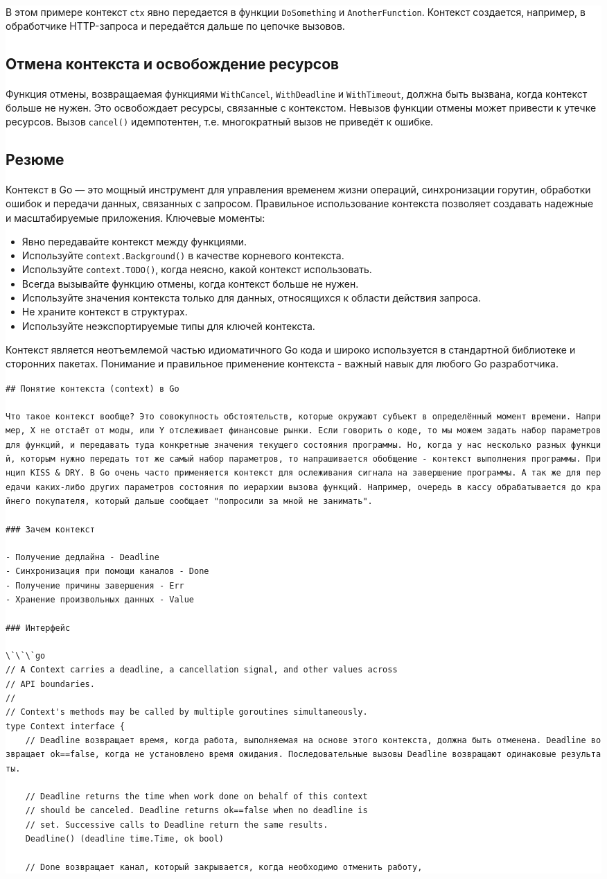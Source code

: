 В этом примере контекст `ctx` явно передается в функции `DoSomething` и `AnotherFunction`.
Контекст создается, например, в обработчике HTTP-запроса и передаётся дальше по цепочке вызовов.

## Отмена контекста и освобождение ресурсов

Функция отмены, возвращаемая функциями `WithCancel`, `WithDeadline` и `WithTimeout`, должна быть вызвана, когда контекст больше не нужен.  Это освобождает ресурсы, связанные с контекстом. Невызов функции отмены может привести к утечке ресурсов. Вызов `cancel()` идемпотентен, т.е. многократный вызов не приведёт к ошибке.

## Резюме

Контекст в Go — это мощный инструмент для управления временем жизни операций, синхронизации горутин, обработки ошибок и передачи данных, связанных с запросом.  Правильное использование контекста позволяет создавать надежные и масштабируемые приложения. Ключевые моменты:

*   Явно передавайте контекст между функциями.
*   Используйте `context.Background()` в качестве корневого контекста.
*   Используйте `context.TODO()`, когда неясно, какой контекст использовать.
*   Всегда вызывайте функцию отмены, когда контекст больше не нужен.
*   Используйте значения контекста только для данных, относящихся к области действия запроса.
*   Не храните контекст в структурах.
*   Используйте неэкспортируемые типы для ключей контекста.

Контекст является неотъемлемой частью идиоматичного Go кода и широко используется в стандартной библиотеке и сторонних пакетах. Понимание и правильное применение контекста - важный навык для любого Go разработчика.

```old
## Понятие контекста (context) в Go

Что такое контекст вообще? Это совокупность обстоятельств, которые окружают субъект в определённый момент времени. Например, X не отстаёт от моды, или Y отслеживает финансовые рынки. Если говорить о коде, то мы можем задать набор параметров для функций, и передавать туда конкретные значения текущего состояния программы. Но, когда у нас несколько разных функций, которым нужно передать тот же самый набор параметров, то напрашивается обобщение - контекст выполнения программы. Принцип KISS & DRY. В Go очень часто применяется контекст для ослеживания сигнала на завершение программы. А так же для передачи каких-либо других параметров состояния по иерархии вызова функций. Например, очередь в кассу обрабатывается до крайнего покупателя, который дальше сообщает "попросили за мной не занимать". 

### Зачем контекст

- Получение дедлайна - Deadline
- Синхронизация при помощи каналов - Done
- Получение причины завершения - Err
- Хранение произвольных данных - Value

### Интерфейс

\`\`\`go
// A Context carries a deadline, a cancellation signal, and other values across
// API boundaries.
//
// Context's methods may be called by multiple goroutines simultaneously.
type Context interface {
	// Deadline возвращает время, когда работа, выполняемая на основе этого контекста, должна быть отменена. Deadline возвращает ok==false, когда не установлено время ожидания. Последовательные вызовы Deadline возвращают одинаковые результаты.

	// Deadline returns the time when work done on behalf of this context
	// should be canceled. Deadline returns ok==false when no deadline is
	// set. Successive calls to Deadline return the same results.
	Deadline() (deadline time.Time, ok bool)

	// Done возвращает канал, который закрывается, когда необходимо отменить работу,
```